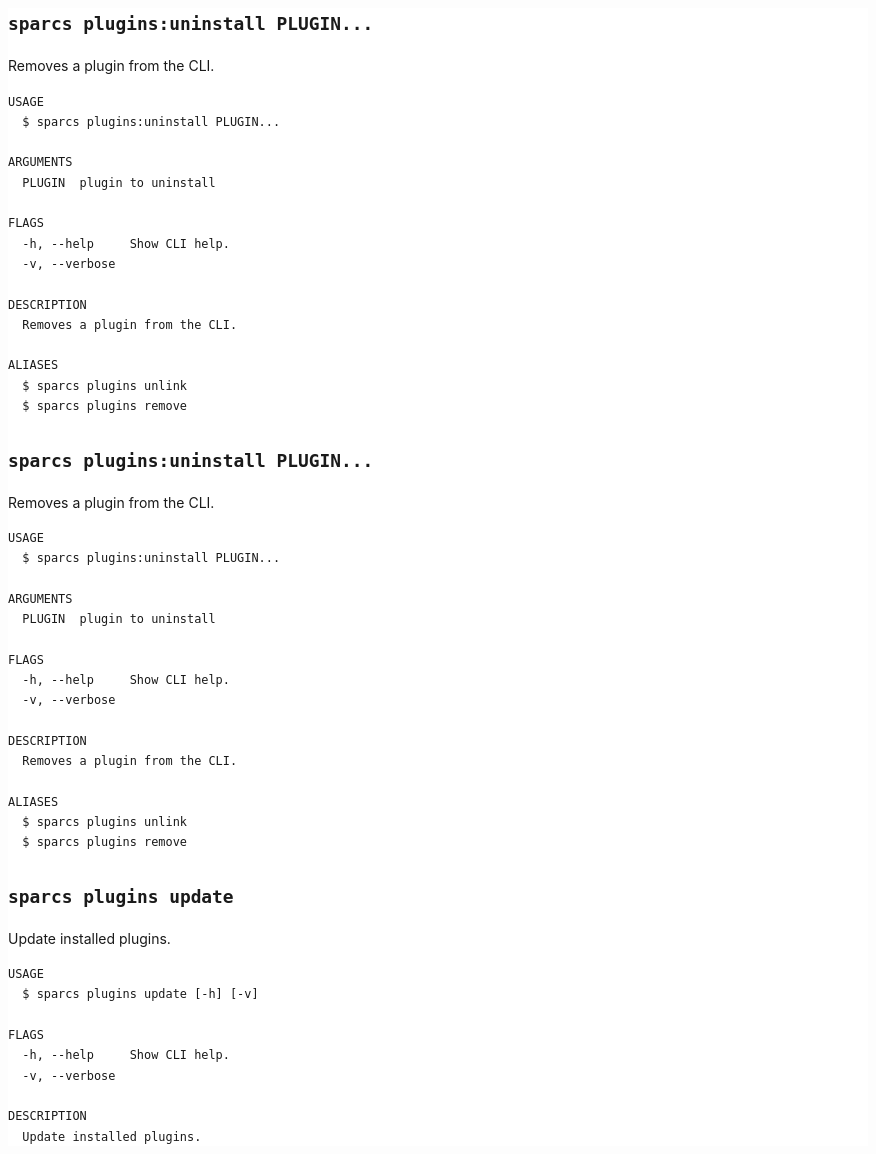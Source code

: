 ## `sparcs plugins:uninstall PLUGIN...`

Removes a plugin from the CLI.

```
USAGE
  $ sparcs plugins:uninstall PLUGIN...

ARGUMENTS
  PLUGIN  plugin to uninstall

FLAGS
  -h, --help     Show CLI help.
  -v, --verbose

DESCRIPTION
  Removes a plugin from the CLI.

ALIASES
  $ sparcs plugins unlink
  $ sparcs plugins remove
```

## `sparcs plugins:uninstall PLUGIN...`

Removes a plugin from the CLI.

```
USAGE
  $ sparcs plugins:uninstall PLUGIN...

ARGUMENTS
  PLUGIN  plugin to uninstall

FLAGS
  -h, --help     Show CLI help.
  -v, --verbose

DESCRIPTION
  Removes a plugin from the CLI.

ALIASES
  $ sparcs plugins unlink
  $ sparcs plugins remove
```

## `sparcs plugins update`

Update installed plugins.

```
USAGE
  $ sparcs plugins update [-h] [-v]

FLAGS
  -h, --help     Show CLI help.
  -v, --verbose

DESCRIPTION
  Update installed plugins.
```

